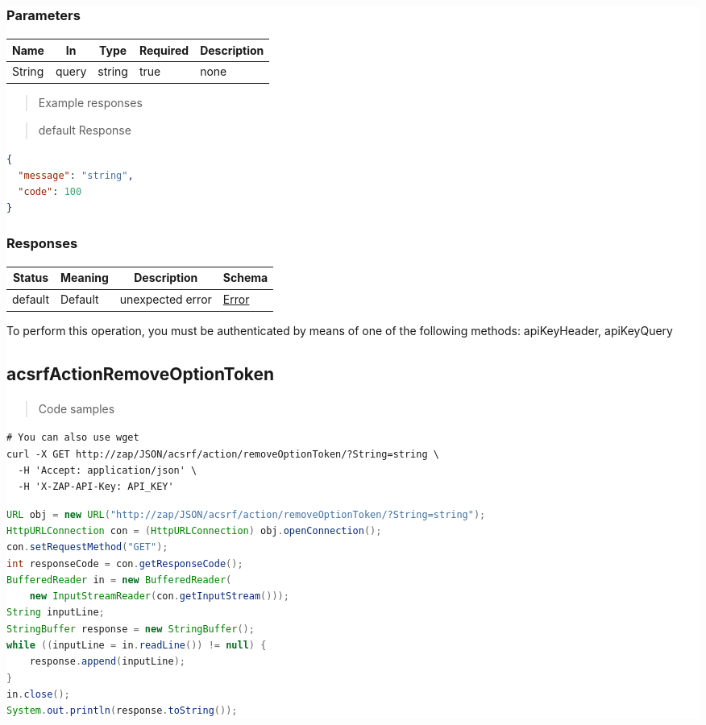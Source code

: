 <h3 id="acsrfactionaddoptiontoken-parameters">Parameters</h3>

|Name|In|Type|Required|Description|
|---|---|---|---|---|
|String|query|string|true|none|

> Example responses

> default Response

```json
{
  "message": "string",
  "code": 100
}
```

<h3 id="acsrfactionaddoptiontoken-responses">Responses</h3>

|Status|Meaning|Description|Schema|
|---|---|---|---|
|default|Default|unexpected error|[Error](#schemaerror)|

<aside class="warning">
To perform this operation, you must be authenticated by means of one of the following methods:
apiKeyHeader, apiKeyQuery
</aside>

## acsrfActionRemoveOptionToken

<a id="opIdacsrfActionRemoveOptionToken"></a>

> Code samples

```shell
# You can also use wget
curl -X GET http://zap/JSON/acsrf/action/removeOptionToken/?String=string \
  -H 'Accept: application/json' \
  -H 'X-ZAP-API-Key: API_KEY'

```

```java
URL obj = new URL("http://zap/JSON/acsrf/action/removeOptionToken/?String=string");
HttpURLConnection con = (HttpURLConnection) obj.openConnection();
con.setRequestMethod("GET");
int responseCode = con.getResponseCode();
BufferedReader in = new BufferedReader(
    new InputStreamReader(con.getInputStream()));
String inputLine;
StringBuffer response = new StringBuffer();
while ((inputLine = in.readLine()) != null) {
    response.append(inputLine);
}
in.close();
System.out.println(response.toString());

```

